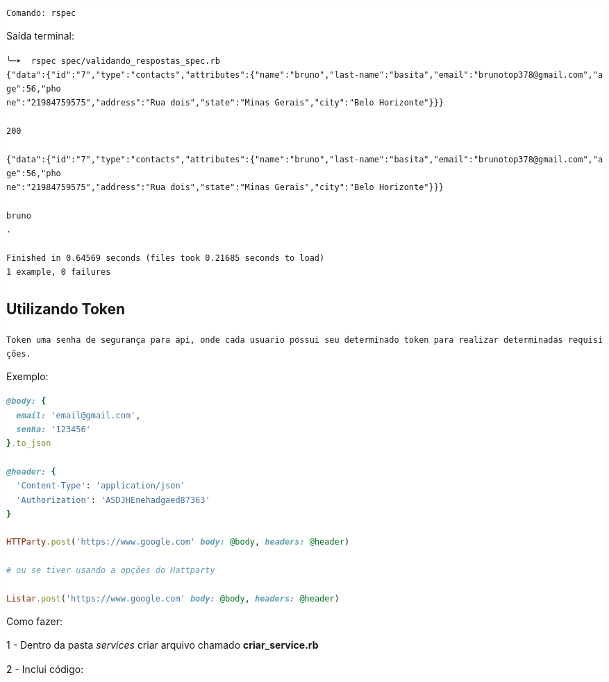 ``Comando: rspec``

Saída terminal:

```
╰─➤  rspec spec/validando_respostas_spec.rb
{"data":{"id":"7","type":"contacts","attributes":{"name":"bruno","last-name":"basita","email":"brunotop378@gmail.com","age":56,"pho
ne":"21984759575","address":"Rua dois","state":"Minas Gerais","city":"Belo Horizonte"}}}

200

{"data":{"id":"7","type":"contacts","attributes":{"name":"bruno","last-name":"basita","email":"brunotop378@gmail.com","age":56,"pho
ne":"21984759575","address":"Rua dois","state":"Minas Gerais","city":"Belo Horizonte"}}}

bruno
.

Finished in 0.64569 seconds (files took 0.21685 seconds to load)
1 example, 0 failures
```

## Utilizando Token

``
Token uma senha de segurança para api, onde cada usuario possui seu determinado token para realizar determinadas requisições.
``

Exemplo:

```ruby
@body: {
  email: 'email@gmail.com',
  senha: '123456'
}.to_json

@header: {
  'Content-Type': 'application/json'
  'Authorization': 'ASDJHEnehadgaed87363'
}

HTTParty.post('https://www.google.com' body: @body, headers: @header)

# ou se tiver usando a opções do Hattparty

Listar.post('https://www.google.com' body: @body, headers: @header)
```

Como fazer:

1 - Dentro da pasta *services* criar arquivo chamado **criar_service.rb**

2 - Inclui código:
